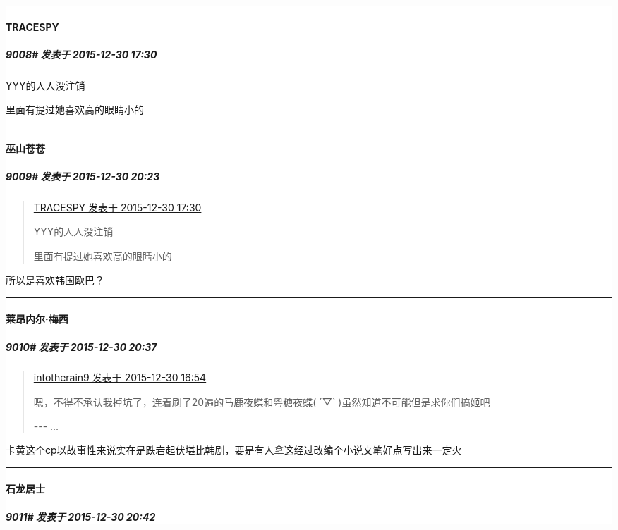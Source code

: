 




-----

####  TRACESPY  
##### 9008#       发表于 2015-12-30 17:30




YYY的人人没注销

里面有提过她喜欢高的眼睛小的







-----

####  巫山苍苍  
##### 9009#       发表于 2015-12-30 20:23



<blockquote><a href="httphttps://bbs.saraba1st.com/2b/forum.php?mod=redirect&amp;goto=findpost&amp;pid=31176480&amp;ptid=1105387" target="_blank">TRACESPY 发表于 2015-12-30 17:30</a>

YYY的人人没注销

里面有提过她喜欢高的眼睛小的</blockquote>
所以是喜欢韩国欧巴？







-----

####  莱昂内尔·梅西  
##### 9010#       发表于 2015-12-30 20:37



<blockquote><a href="httphttps://bbs.saraba1st.com/2b/forum.php?mod=redirect&amp;goto=findpost&amp;pid=31176164&amp;ptid=1105387" target="_blank">intotherain9 发表于 2015-12-30 16:54</a>

嗯，不得不承认我掉坑了，连着刷了20遍的马鹿夜蝶和粤糖夜蝶( ´▽` )虽然知道不可能但是求你们搞姬吧


--- ...</blockquote>
卡黄这个cp以故事性来说实在是跌宕起伏堪比韩剧，要是有人拿这经过改编个小说文笔好点写出来一定火







-----

####  石龙居士  
##### 9011#       发表于 2015-12-30 20:42
